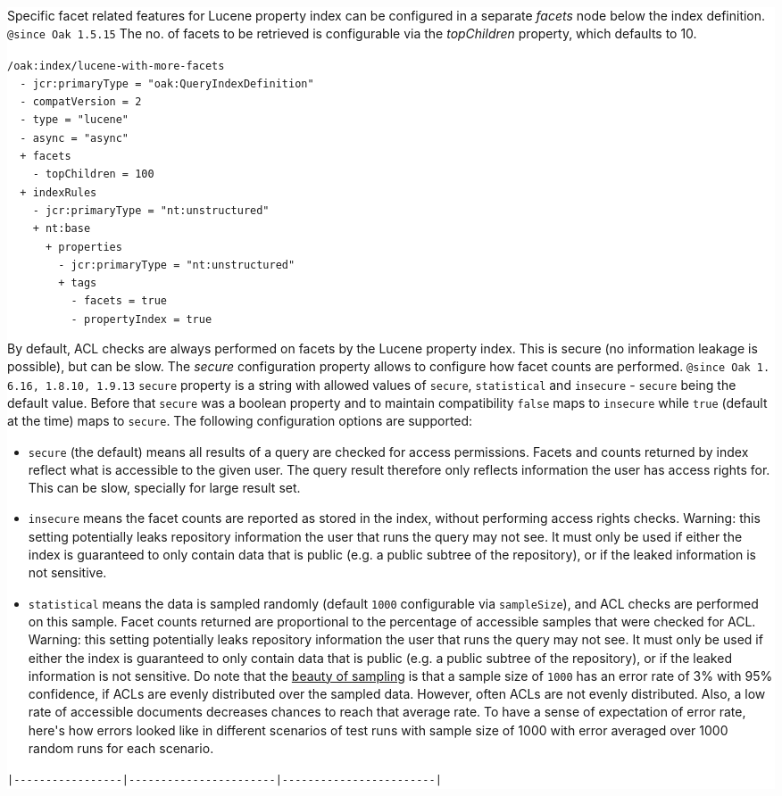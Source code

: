```
```

Specific facet related features for Lucene property index can be configured in a separate _facets_ node below the
 index definition.
`@since Oak 1.5.15` The no. of facets to be retrieved is configurable via the _topChildren_ property, which defaults to 10.
```
/oak:index/lucene-with-more-facets
  - jcr:primaryType = "oak:QueryIndexDefinition"
  - compatVersion = 2
  - type = "lucene"
  - async = "async"
  + facets
    - topChildren = 100
  + indexRules
    - jcr:primaryType = "nt:unstructured"
    + nt:base
      + properties
        - jcr:primaryType = "nt:unstructured"
        + tags
          - facets = true
          - propertyIndex = true
```

By default, ACL checks are always performed on facets by the Lucene property index.
This is secure (no information leakage is possible), but can be slow.
The _secure_ configuration property allows to configure how facet counts are performed.
`@since Oak 1.6.16, 1.8.10, 1.9.13` `secure` property is a string with allowed values of `secure`, `statistical` and
`insecure` - `secure` being the default value. Before that `secure` was a boolean property and to maintain compatibility
`false` maps to `insecure` while `true` (default at the time) maps to `secure`.
The following configuration options are supported:

* `secure` (the default) means all results of a query are checked for access permissions.
Facets and counts returned by index reflect what is accessible to the given user.
The query result therefore only reflects information the user has access rights for.
This can be slow, specially for large result set.

* `insecure` means the facet counts are reported as stored in the index, without performing access rights checks.
Warning: this setting potentially leaks repository information the user that runs the query may not see.
It must only be used if either the index is guaranteed to only contain data that is public
(e.g. a public subtree of the repository), or if the leaked information is not sensitive.

* `statistical` means the data is sampled randomly (default `1000` configurable via
`sampleSize`), and ACL checks are performed on this sample.
Facet counts returned are proportional to the percentage of accessible samples that were checked for ACL.
Warning: this setting potentially leaks repository information the user that runs the query may not see.
It must only be used if either the index is guaranteed to only contain data that is public
(e.g. a public subtree of the repository), or if the leaked information is not sensitive.
Do note that the [beauty of sampling](https://onlinecourses.science.psu.edu/stat100/node/16/) is that a sample size of
`1000` has an error rate of 3% with 95% confidence, if ACLs are evenly distributed over the sampled data.
However, often ACLs are not evenly distributed. Also, a low rate of accessible documents
decreases chances to reach that average rate. To have a sense of
expectation of error rate, here's how errors looked like in different scenarios of test runs with sample size of 1000
with error averaged over 1000 random runs for each scenario.
```
|-----------------|-----------------------|------------------------|
```